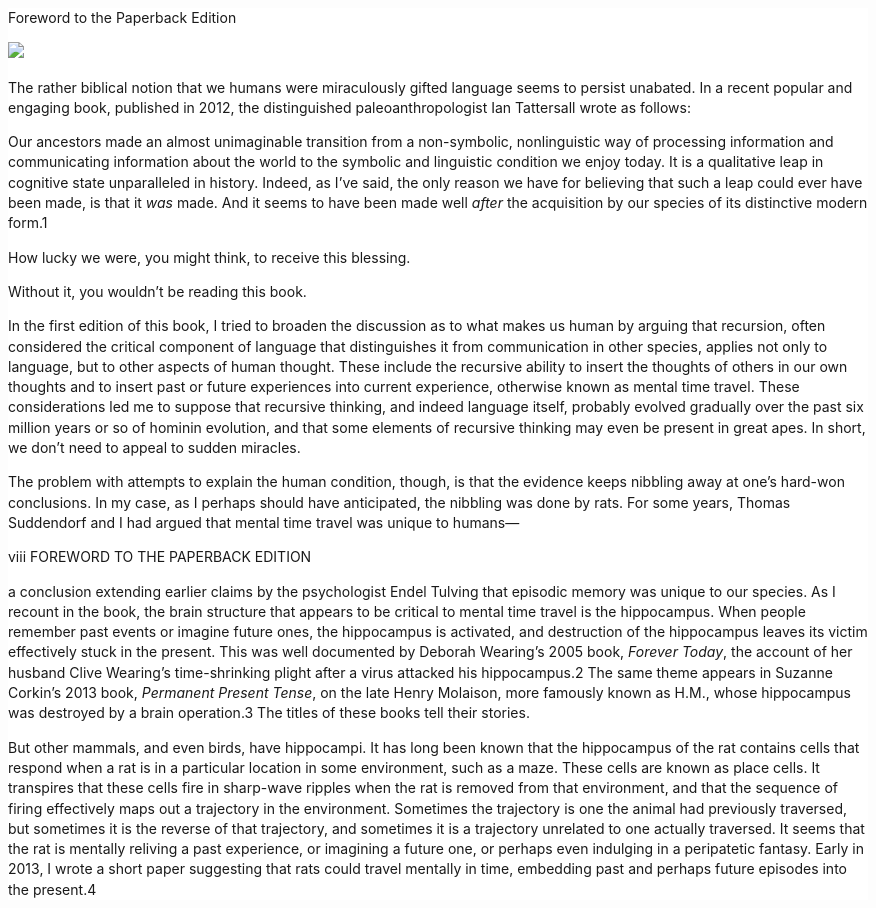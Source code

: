 


Foreword to the Paperback Edition

![](Aspose.Words.5e714feb-f26f-4a23-a99b-538574b56487.005.png)

The rather biblical notion that we humans were miraculously gifted language seems to persist unabated. In a recent popular and engaging book, published in 2012, the distinguished paleoanthropologist Ian Tattersall wrote as follows:

Our ancestors made an almost unimaginable transition from a non-symbolic, nonlinguistic way of processing information and communicating information about the world to the symbolic and linguistic condition we enjoy today. It is a qualitative leap in cognitive state unparalleled in history. Indeed, as I’ve said, the only reason we have for believing that such a leap could ever have been made, is that it *was* made. And it seems to have been made well *after* the acquisition by our species of its distinctive modern form.1

How lucky we were, you might think, to receive this blessing. 

Without it, you wouldn’t be reading this book.

In the first edition of this book, I tried to broaden the discussion as to what makes us human by arguing that recursion, often considered the critical component of language that distinguishes it from communication in other species, applies not only to language, but to other aspects of human thought. These include the recursive ability to insert the thoughts of others in our own thoughts and to insert past or future experiences into current experience, otherwise known as mental time travel. These considerations led me to suppose that recursive thinking, and indeed language itself, probably evolved gradually over the past six million years or so of hominin evolution, and that some elements of recursive thinking may even be present in great apes. In short, we don’t need to appeal to sudden miracles.

The problem with attempts to explain the human condition, though, is that the evidence keeps nibbling away at one’s hard-won conclusions. In my case, as I perhaps should have anticipated, the nibbling was done by rats. For some years, Thomas Suddendorf and I had argued that mental time travel was unique to humans— 

viii   FOREWORD TO THE PAPERBACK EDITION

a conclusion extending earlier claims by the psychologist Endel Tulving that episodic memory was unique to our species. As I recount in the book, the brain structure that appears to be critical to mental time travel is the hippocampus. When people remember past events or imagine future ones, the hippocampus is activated, and destruction of the hippocampus leaves its victim effectively stuck in the present. This was well documented by Deborah Wearing’s 2005 book, *Forever Today*, the account of her husband Clive Wearing’s time-shrinking plight after a virus attacked his hippocampus.2 The same theme appears in Suzanne Corkin’s 2013 book, *Permanent Present Tense*, on the late Henry Molaison, more famously known as H.M., whose hippocampus was destroyed by a brain operation.3 The titles of these books tell their stories.

But other mammals, and even birds, have hippocampi. It has long been known that the hippocampus of the rat contains cells that respond when a rat is in a particular location in some environment, such as a maze. These cells are known as place cells. It transpires that these cells fire in sharp-wave ripples when the rat is removed from that environment, and that the sequence of firing effectively maps out a trajectory in the environment. Sometimes the trajectory is one the animal had previously traversed, but sometimes it is the reverse of that trajectory, and sometimes it is a trajectory unrelated to one actually traversed. It seems that the rat is mentally reliving a past experience, or imagining a future one, or perhaps even indulging in a peripatetic fantasy. Early in 2013, I wrote a short paper suggesting that rats could travel mentally in time, embedding past and perhaps future episodes into the present.4
